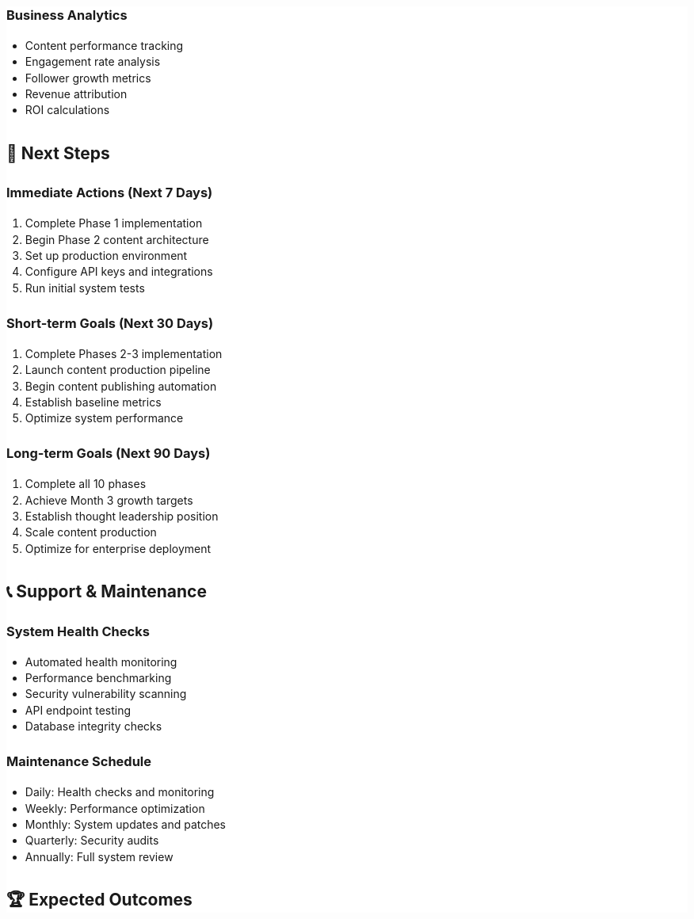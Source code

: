 ### Business Analytics
- Content performance tracking
- Engagement rate analysis
- Follower growth metrics
- Revenue attribution
- ROI calculations

## 🚀 Next Steps

### Immediate Actions (Next 7 Days)
1. Complete Phase 1 implementation
2. Begin Phase 2 content architecture
3. Set up production environment
4. Configure API keys and integrations
5. Run initial system tests

### Short-term Goals (Next 30 Days)
1. Complete Phases 2-3 implementation
2. Launch content production pipeline
3. Begin content publishing automation
4. Establish baseline metrics
5. Optimize system performance

### Long-term Goals (Next 90 Days)
1. Complete all 10 phases
2. Achieve Month 3 growth targets
3. Establish thought leadership position
4. Scale content production
5. Optimize for enterprise deployment

## 📞 Support & Maintenance

### System Health Checks
- Automated health monitoring
- Performance benchmarking
- Security vulnerability scanning
- API endpoint testing
- Database integrity checks

### Maintenance Schedule
- Daily: Health checks and monitoring
- Weekly: Performance optimization
- Monthly: System updates and patches
- Quarterly: Security audits
- Annually: Full system review

## 🏆 Expected Outcomes
